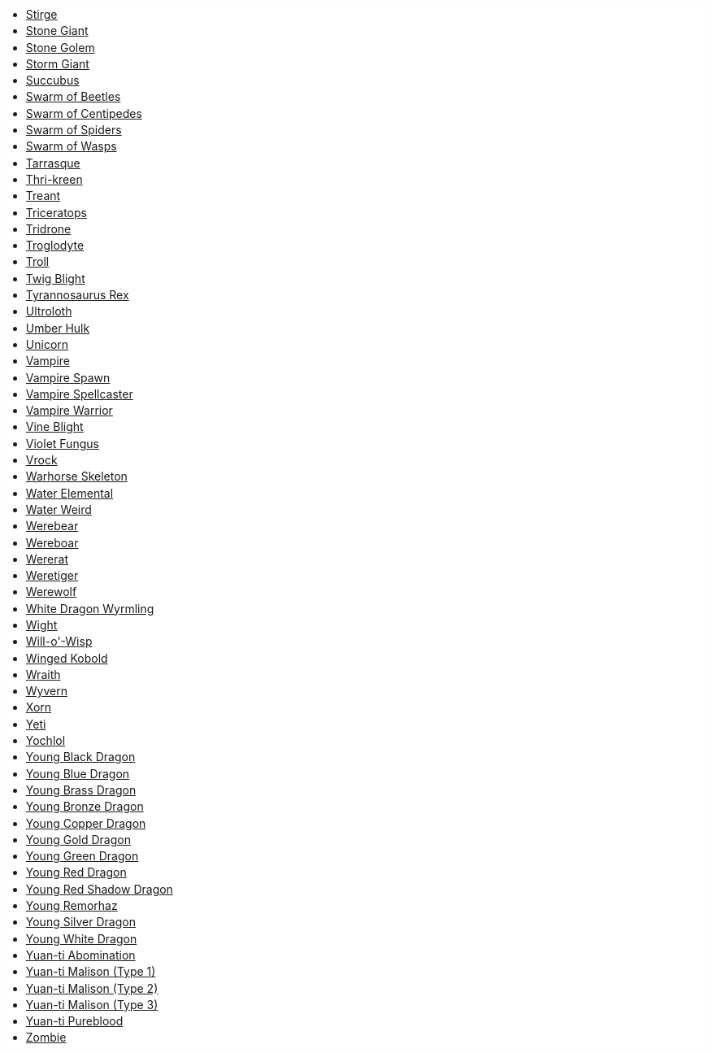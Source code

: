 - [Stirge](stirge.md)  
- [Stone Giant](stone-giant.md)  
- [Stone Golem](stone-golem.md)  
- [Storm Giant](storm-giant.md)  
- [Succubus](succubus.md)  
- [Swarm of Beetles](swarm-of-beetles.md)  
- [Swarm of Centipedes](swarm-of-centipedes.md)  
- [Swarm of Spiders](swarm-of-spiders.md)  
- [Swarm of Wasps](swarm-of-wasps.md)  
- [Tarrasque](tarrasque.md)  
- [Thri-kreen](thri-kreen.md)  
- [Treant](treant.md)  
- [Triceratops](triceratops.md)  
- [Tridrone](tridrone.md)  
- [Troglodyte](troglodyte.md)  
- [Troll](troll.md)  
- [Twig Blight](twig-blight.md)  
- [Tyrannosaurus Rex](tyrannosaurus-rex.md)  
- [Ultroloth](ultroloth.md)  
- [Umber Hulk](umber-hulk.md)  
- [Unicorn](git/3-Mechanics/CLI/bestiary/celestial/unicorn.md)  
- [Vampire](git/3-Mechanics/CLI/bestiary/undead/vampire.md)  
- [Vampire Spawn](vampire-spawn.md)  
- [Vampire Spellcaster](vampire-spellcaster.md)  
- [Vampire Warrior](vampire-warrior.md)  
- [Vine Blight](vine-blight.md)  
- [Violet Fungus](violet-fungus.md)  
- [Vrock](vrock.md)  
- [Warhorse Skeleton](warhorse-skeleton.md)  
- [Water Elemental](water-elemental.md)  
- [Water Weird](water-weird.md)  
- [Werebear](werebear.md)  
- [Wereboar](wereboar.md)  
- [Wererat](wererat.md)  
- [Weretiger](weretiger.md)  
- [Werewolf](werewolf.md)  
- [White Dragon Wyrmling](white-dragon-wyrmling.md)  
- [Wight](wight.md)  
- [Will-o'-Wisp](will-o-wisp.md)  
- [Winged Kobold](winged-kobold.md)  
- [Wraith](wraith.md)  
- [Wyvern](wyvern.md)  
- [Xorn](xorn.md)  
- [Yeti](yeti.md)  
- [Yochlol](yochlol.md)  
- [Young Black Dragon](young-black-dragon.md)  
- [Young Blue Dragon](young-blue-dragon.md)  
- [Young Brass Dragon](young-brass-dragon.md)  
- [Young Bronze Dragon](young-bronze-dragon.md)  
- [Young Copper Dragon](young-copper-dragon.md)  
- [Young Gold Dragon](young-gold-dragon.md)  
- [Young Green Dragon](young-green-dragon.md)  
- [Young Red Dragon](young-red-dragon.md)  
- [Young Red Shadow Dragon](young-red-shadow-dragon.md)  
- [Young Remorhaz](young-remorhaz.md)  
- [Young Silver Dragon](young-silver-dragon.md)  
- [Young White Dragon](young-white-dragon.md)  
- [Yuan-ti Abomination](yuan-ti-abomination.md)  
- [Yuan-ti Malison (Type 1)](yuan-ti-malison-type-1.md)  
- [Yuan-ti Malison (Type 2)](yuan-ti-malison-type-2.md)  
- [Yuan-ti Malison (Type 3)](yuan-ti-malison-type-3.md)  
- [Yuan-ti Pureblood](yuan-ti-pureblood.md)  
- [Zombie](zombie.md)  
